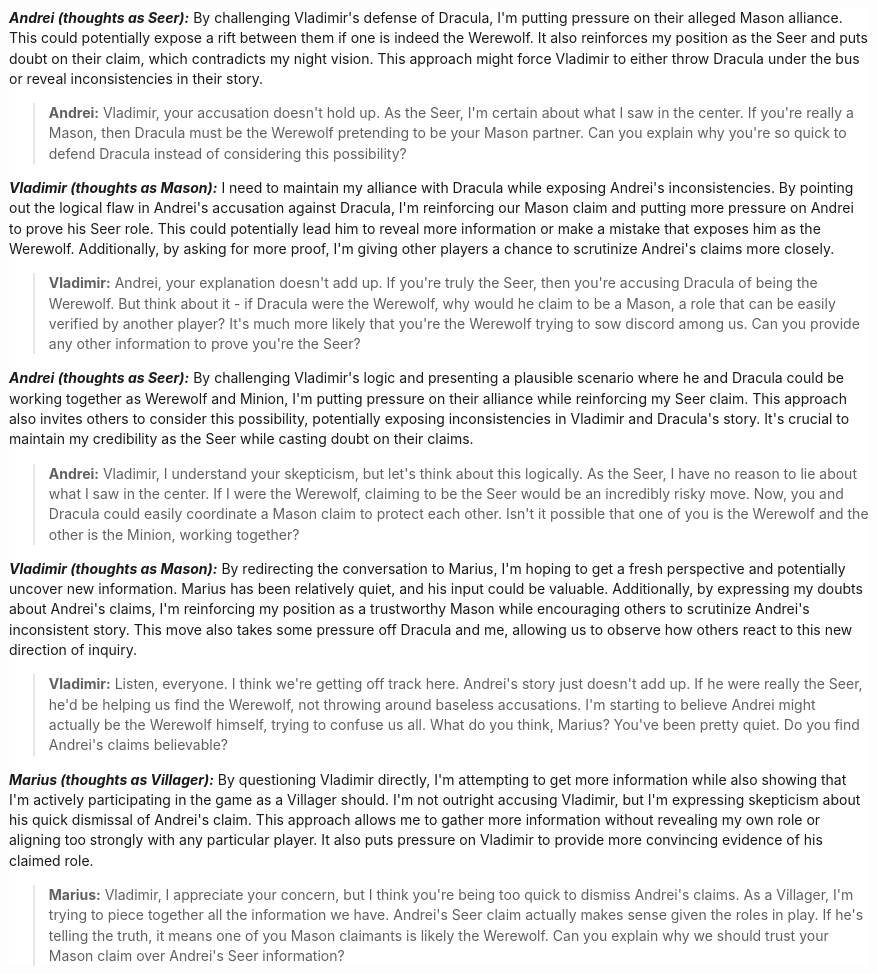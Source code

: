 
***Andrei (thoughts as Seer):*** By challenging Vladimir's defense of Dracula, I'm putting pressure on their alleged Mason alliance. This could potentially expose a rift between them if one is indeed the Werewolf. It also reinforces my position as the Seer and puts doubt on their claim, which contradicts my night vision. This approach might force Vladimir to either throw Dracula under the bus or reveal inconsistencies in their story.
> **Andrei:** Vladimir, your accusation doesn't hold up. As the Seer, I'm certain about what I saw in the center. If you're really a Mason, then Dracula must be the Werewolf pretending to be your Mason partner. Can you explain why you're so quick to defend Dracula instead of considering this possibility?


***Vladimir (thoughts as Mason):*** I need to maintain my alliance with Dracula while exposing Andrei's inconsistencies. By pointing out the logical flaw in Andrei's accusation against Dracula, I'm reinforcing our Mason claim and putting more pressure on Andrei to prove his Seer role. This could potentially lead him to reveal more information or make a mistake that exposes him as the Werewolf. Additionally, by asking for more proof, I'm giving other players a chance to scrutinize Andrei's claims more closely.
> **Vladimir:** Andrei, your explanation doesn't add up. If you're truly the Seer, then you're accusing Dracula of being the Werewolf. But think about it - if Dracula were the Werewolf, why would he claim to be a Mason, a role that can be easily verified by another player? It's much more likely that you're the Werewolf trying to sow discord among us. Can you provide any other information to prove you're the Seer?


***Andrei (thoughts as Seer):*** By challenging Vladimir's logic and presenting a plausible scenario where he and Dracula could be working together as Werewolf and Minion, I'm putting pressure on their alliance while reinforcing my Seer claim. This approach also invites others to consider this possibility, potentially exposing inconsistencies in Vladimir and Dracula's story. It's crucial to maintain my credibility as the Seer while casting doubt on their claims.
> **Andrei:** Vladimir, I understand your skepticism, but let's think about this logically. As the Seer, I have no reason to lie about what I saw in the center. If I were the Werewolf, claiming to be the Seer would be an incredibly risky move. Now, you and Dracula could easily coordinate a Mason claim to protect each other. Isn't it possible that one of you is the Werewolf and the other is the Minion, working together?


***Vladimir (thoughts as Mason):*** By redirecting the conversation to Marius, I'm hoping to get a fresh perspective and potentially uncover new information. Marius has been relatively quiet, and his input could be valuable. Additionally, by expressing my doubts about Andrei's claims, I'm reinforcing my position as a trustworthy Mason while encouraging others to scrutinize Andrei's inconsistent story. This move also takes some pressure off Dracula and me, allowing us to observe how others react to this new direction of inquiry.
> **Vladimir:** Listen, everyone. I think we're getting off track here. Andrei's story just doesn't add up. If he were really the Seer, he'd be helping us find the Werewolf, not throwing around baseless accusations. I'm starting to believe Andrei might actually be the Werewolf himself, trying to confuse us all. What do you think, Marius? You've been pretty quiet. Do you find Andrei's claims believable?


***Marius (thoughts as Villager):*** By questioning Vladimir directly, I'm attempting to get more information while also showing that I'm actively participating in the game as a Villager should. I'm not outright accusing Vladimir, but I'm expressing skepticism about his quick dismissal of Andrei's claim. This approach allows me to gather more information without revealing my own role or aligning too strongly with any particular player. It also puts pressure on Vladimir to provide more convincing evidence of his claimed role.
> **Marius:** Vladimir, I appreciate your concern, but I think you're being too quick to dismiss Andrei's claims. As a Villager, I'm trying to piece together all the information we have. Andrei's Seer claim actually makes sense given the roles in play. If he's telling the truth, it means one of you Mason claimants is likely the Werewolf. Can you explain why we should trust your Mason claim over Andrei's Seer information?
